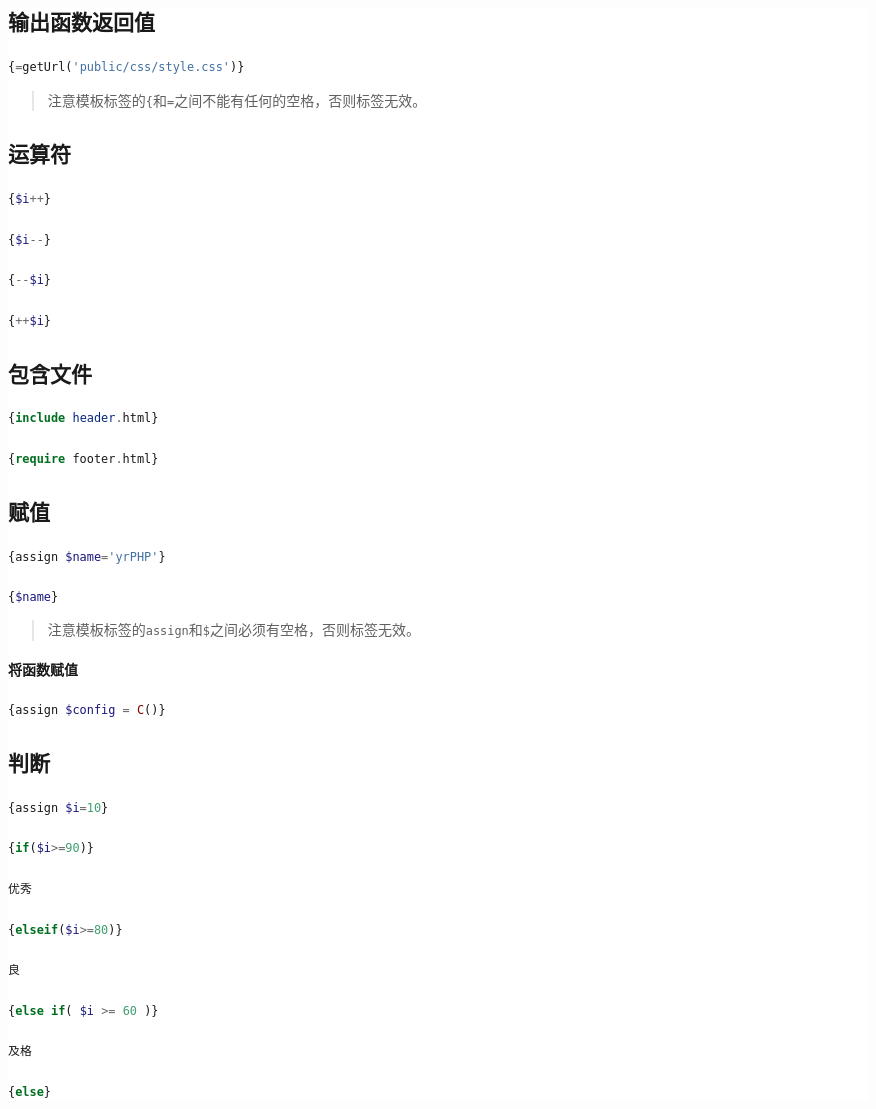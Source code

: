 

## 输出函数返回值

```php
{=getUrl('public/css/style.css')}
```

>注意模板标签的`{`和`=`之间不能有任何的空格，否则标签无效。

## 运算符
```php
{$i++}

{$i--}

{--$i}

{++$i}

```



## 包含文件
```php
{include header.html}

{require footer.html}
```



## 赋值

```php
{assign $name='yrPHP'}

{$name}
```

>注意模板标签的`assign`和`$`之间必须有空格，否则标签无效。

#### 将函数赋值
```php
{assign $config = C()}
```



## 判断
```php
{assign $i=10}

{if($i>=90)}

优秀

{elseif($i>=80)}

良

{else if( $i >= 60 )}

及格

{else}
```